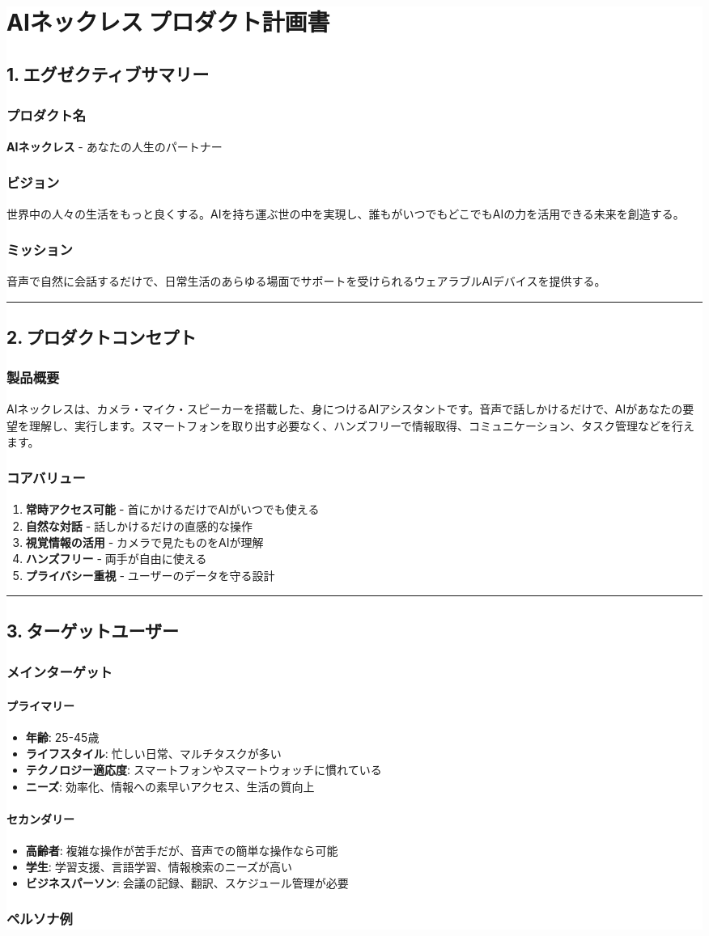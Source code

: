 # AIネックレス プロダクト計画書

## 1. エグゼクティブサマリー

### プロダクト名
**AIネックレス** - あなたの人生のパートナー

### ビジョン
世界中の人々の生活をもっと良くする。AIを持ち運ぶ世の中を実現し、誰もがいつでもどこでもAIの力を活用できる未来を創造する。

### ミッション
音声で自然に会話するだけで、日常生活のあらゆる場面でサポートを受けられるウェアラブルAIデバイスを提供する。

---

## 2. プロダクトコンセプト

### 製品概要
AIネックレスは、カメラ・マイク・スピーカーを搭載した、身につけるAIアシスタントです。音声で話しかけるだけで、AIがあなたの要望を理解し、実行します。スマートフォンを取り出す必要なく、ハンズフリーで情報取得、コミュニケーション、タスク管理などを行えます。

### コアバリュー
1. **常時アクセス可能** - 首にかけるだけでAIがいつでも使える
2. **自然な対話** - 話しかけるだけの直感的な操作
3. **視覚情報の活用** - カメラで見たものをAIが理解
4. **ハンズフリー** - 両手が自由に使える
5. **プライバシー重視** - ユーザーのデータを守る設計

---

## 3. ターゲットユーザー

### メインターゲット

#### プライマリー
- **年齢**: 25-45歳
- **ライフスタイル**: 忙しい日常、マルチタスクが多い
- **テクノロジー適応度**: スマートフォンやスマートウォッチに慣れている
- **ニーズ**: 効率化、情報への素早いアクセス、生活の質向上

#### セカンダリー
- **高齢者**: 複雑な操作が苦手だが、音声での簡単な操作なら可能
- **学生**: 学習支援、言語学習、情報検索のニーズが高い
- **ビジネスパーソン**: 会議の記録、翻訳、スケジュール管理が必要

### ペルソナ例
